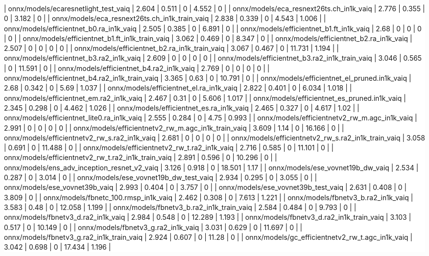 | onnx/models/ecaresnetlight_test_vaiq                               |       2.604 |         0.511 |            0 |          4.552 |       0     |
| onnx/models/eca_resnext26ts.ch_in1k_vaiq                           |       2.776 |         0.355 |            0 |          3.182 |       0     |
| onnx/models/eca_resnext26ts.ch_in1k_train_vaiq                     |       2.838 |         0.339 |            0 |          4.543 |       1.006 |
| onnx/models/efficientnet_b0.ra_in1k_vaiq                           |       2.505 |         0.385 |            0 |          6.891 |       0     |
| onnx/models/efficientnet_b1.ft_in1k_vaiq                           |       2.68  |         0     |            0 |          0     |       0     |
| onnx/models/efficientnet_b1.ft_in1k_train_vaiq                     |       3.062 |         0.469 |            0 |          8.347 |       0     |
| onnx/models/efficientnet_b2.ra_in1k_vaiq                           |       2.507 |         0     |            0 |          0     |       0     |
| onnx/models/efficientnet_b2.ra_in1k_train_vaiq                     |       3.067 |         0.467 |            0 |         11.731 |       1.194 |
| onnx/models/efficientnet_b3.ra2_in1k_vaiq                          |       2.609 |         0     |            0 |          0     |       0     |
| onnx/models/efficientnet_b3.ra2_in1k_train_vaiq                    |       3.046 |         0.565 |            0 |         11.591 |       0     |
| onnx/models/efficientnet_b4.ra2_in1k_vaiq                          |       2.769 |         0     |            0 |          0     |       0     |
| onnx/models/efficientnet_b4.ra2_in1k_train_vaiq                    |       3.365 |         0.63  |            0 |         10.791 |       0     |
| onnx/models/efficientnet_el_pruned.in1k_vaiq                       |       2.68  |         0.342 |            0 |          5.69  |       1.037 |
| onnx/models/efficientnet_el.ra_in1k_vaiq                           |       2.822 |         0.401 |            0 |          6.034 |       1.018 |
| onnx/models/efficientnet_em.ra2_in1k_vaiq                          |       2.467 |         0.31  |            0 |          5.606 |       1.017 |
| onnx/models/efficientnet_es_pruned.in1k_vaiq                       |       2.345 |         0.298 |            0 |          4.462 |       1.026 |
| onnx/models/efficientnet_es.ra_in1k_vaiq                           |       2.465 |         0.327 |            0 |          4.617 |       1.02  |
| onnx/models/efficientnet_lite0.ra_in1k_vaiq                        |       2.555 |         0.284 |            0 |          4.75  |       0.993 |
| onnx/models/efficientnetv2_rw_m.agc_in1k_vaiq                      |       2.991 |         0     |            0 |          0     |       0     |
| onnx/models/efficientnetv2_rw_m.agc_in1k_train_vaiq                |       3.609 |         1.14  |            0 |         16.166 |       0     |
| onnx/models/efficientnetv2_rw_s.ra2_in1k_vaiq                      |       2.681 |         0     |            0 |          0     |       0     |
| onnx/models/efficientnetv2_rw_s.ra2_in1k_train_vaiq                |       3.058 |         0.691 |            0 |         11.488 |       0     |
| onnx/models/efficientnetv2_rw_t.ra2_in1k_vaiq                      |       2.716 |         0.585 |            0 |         11.101 |       0     |
| onnx/models/efficientnetv2_rw_t.ra2_in1k_train_vaiq                |       2.891 |         0.596 |            0 |         10.296 |       0     |
| onnx/models/ens_adv_inception_resnet_v2_vaiq                       |       3.126 |         0.918 |            0 |         18.501 |       1.17  |
| onnx/models/ese_vovnet19b_dw_vaiq                                  |       2.534 |         0.287 |            0 |          3.014 |       0     |
| onnx/models/ese_vovnet19b_dw_test_vaiq                             |       2.934 |         0.295 |            0 |          3.055 |       0     |
| onnx/models/ese_vovnet39b_vaiq                                     |       2.993 |         0.404 |            0 |          3.757 |       0     |
| onnx/models/ese_vovnet39b_test_vaiq                                |       2.631 |         0.408 |            0 |          3.809 |       0     |
| onnx/models/fbnetc_100.rmsp_in1k_vaiq                              |       2.462 |         0.308 |            0 |          7.613 |       1.221 |
| onnx/models/fbnetv3_b.ra2_in1k_vaiq                                |       3.583 |         0.48  |            0 |         12.058 |       1.199 |
| onnx/models/fbnetv3_b.ra2_in1k_train_vaiq                          |       2.584 |         0.484 |            0 |          9.793 |       0     |
| onnx/models/fbnetv3_d.ra2_in1k_vaiq                                |       2.984 |         0.548 |            0 |         12.289 |       1.193 |
| onnx/models/fbnetv3_d.ra2_in1k_train_vaiq                          |       3.103 |         0.517 |            0 |         10.149 |       0     |
| onnx/models/fbnetv3_g.ra2_in1k_vaiq                                |       3.031 |         0.629 |            0 |         11.697 |       0     |
| onnx/models/fbnetv3_g.ra2_in1k_train_vaiq                          |       2.924 |         0.607 |            0 |         11.28  |       0     |
| onnx/models/gc_efficientnetv2_rw_t.agc_in1k_vaiq                   |       3.042 |         0.698 |            0 |         17.434 |       1.196 |